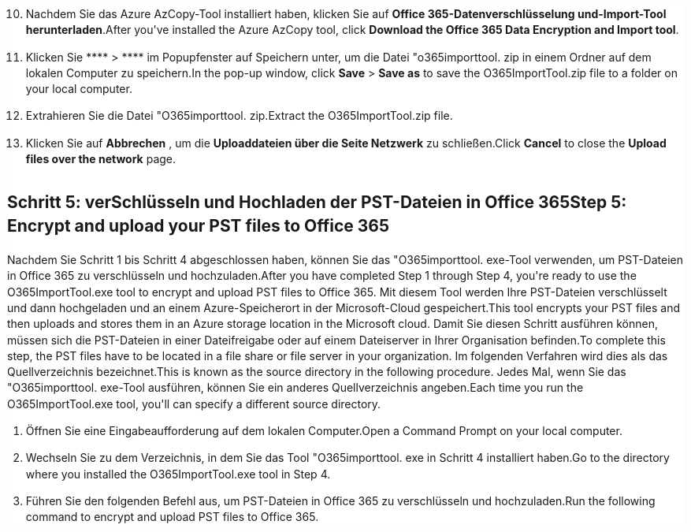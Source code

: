 10. <span data-ttu-id="8ebd5-244">Nachdem Sie das Azure AzCopy-Tool installiert haben, klicken Sie auf **Office 365-Datenverschlüsselung und-Import-Tool herunterladen**.</span><span class="sxs-lookup"><span data-stu-id="8ebd5-244">After you've installed the Azure AzCopy tool, click **Download the Office 365 Data Encryption and Import tool**.</span></span>
    
11. <span data-ttu-id="8ebd5-245">Klicken Sie \*\*\*\* \> \*\*\*\* im Popupfenster auf Speichern unter, um die Datei "o365importtool. zip in einem Ordner auf dem lokalen Computer zu speichern.</span><span class="sxs-lookup"><span data-stu-id="8ebd5-245">In the pop-up window, click **Save** \> **Save as** to save the O365ImportTool.zip file to a folder on your local computer.</span></span> 
    
12. <span data-ttu-id="8ebd5-246">Extrahieren Sie die Datei "O365importtool. zip.</span><span class="sxs-lookup"><span data-stu-id="8ebd5-246">Extract the O365ImportTool.zip file.</span></span>
    
13. <span data-ttu-id="8ebd5-247">Klicken Sie auf **Abbrechen** , um die **Uploaddateien über die Seite Netzwerk** zu schließen.</span><span class="sxs-lookup"><span data-stu-id="8ebd5-247">Click **Cancel** to close the **Upload files over the network** page.</span></span> 
 
## <a name="step-5-encrypt-and-upload-your-pst-files-to-office-365"></a><span data-ttu-id="8ebd5-248">Schritt 5: verSchlüsseln und Hochladen der PST-Dateien in Office 365</span><span class="sxs-lookup"><span data-stu-id="8ebd5-248">Step 5: Encrypt and upload your PST files to Office 365</span></span>

<span data-ttu-id="8ebd5-249">Nachdem Sie Schritt 1 bis Schritt 4 abgeschlossen haben, können Sie das "O365importtool. exe-Tool verwenden, um PST-Dateien in Office 365 zu verschlüsseln und hochzuladen.</span><span class="sxs-lookup"><span data-stu-id="8ebd5-249">After you have completed Step 1 through Step 4, you're ready to use the O365ImportTool.exe tool to encrypt and upload PST files to Office 365.</span></span> <span data-ttu-id="8ebd5-250">Mit diesem Tool werden Ihre PST-Dateien verschlüsselt und dann hochgeladen und an einem Azure-Speicherort in der Microsoft-Cloud gespeichert.</span><span class="sxs-lookup"><span data-stu-id="8ebd5-250">This tool encrypts your PST files and then uploads and stores them in an Azure storage location in the Microsoft cloud.</span></span> <span data-ttu-id="8ebd5-251">Damit Sie diesen Schritt ausführen können, müssen sich die PST-Dateien in einer Dateifreigabe oder auf einem Dateiserver in Ihrer Organisation befinden.</span><span class="sxs-lookup"><span data-stu-id="8ebd5-251">To complete this step, the PST files have to be located in a file share or file server in your organization.</span></span> <span data-ttu-id="8ebd5-252">Im folgenden Verfahren wird dies als das Quellverzeichnis bezeichnet.</span><span class="sxs-lookup"><span data-stu-id="8ebd5-252">This is known as the source directory in the following procedure.</span></span> <span data-ttu-id="8ebd5-253">Jedes Mal, wenn Sie das "O365importtool. exe-Tool ausführen, können Sie ein anderes Quellverzeichnis angeben.</span><span class="sxs-lookup"><span data-stu-id="8ebd5-253">Each time you run the O365ImportTool.exe tool, you'll can specify a different source directory.</span></span> 
  
1. <span data-ttu-id="8ebd5-254">Öffnen Sie eine Eingabeaufforderung auf dem lokalen Computer.</span><span class="sxs-lookup"><span data-stu-id="8ebd5-254">Open a Command Prompt on your local computer.</span></span>
    
2. <span data-ttu-id="8ebd5-255">Wechseln Sie zu dem Verzeichnis, in dem Sie das Tool "O365importtool. exe in Schritt 4 installiert haben.</span><span class="sxs-lookup"><span data-stu-id="8ebd5-255">Go to the directory where you installed the O365ImportTool.exe tool in Step 4.</span></span>
    
3. <span data-ttu-id="8ebd5-256">Führen Sie den folgenden Befehl aus, um PST-Dateien in Office 365 zu verschlüsseln und hochzuladen.</span><span class="sxs-lookup"><span data-stu-id="8ebd5-256">Run the following command to encrypt and upload PST files to Office 365.</span></span>
    